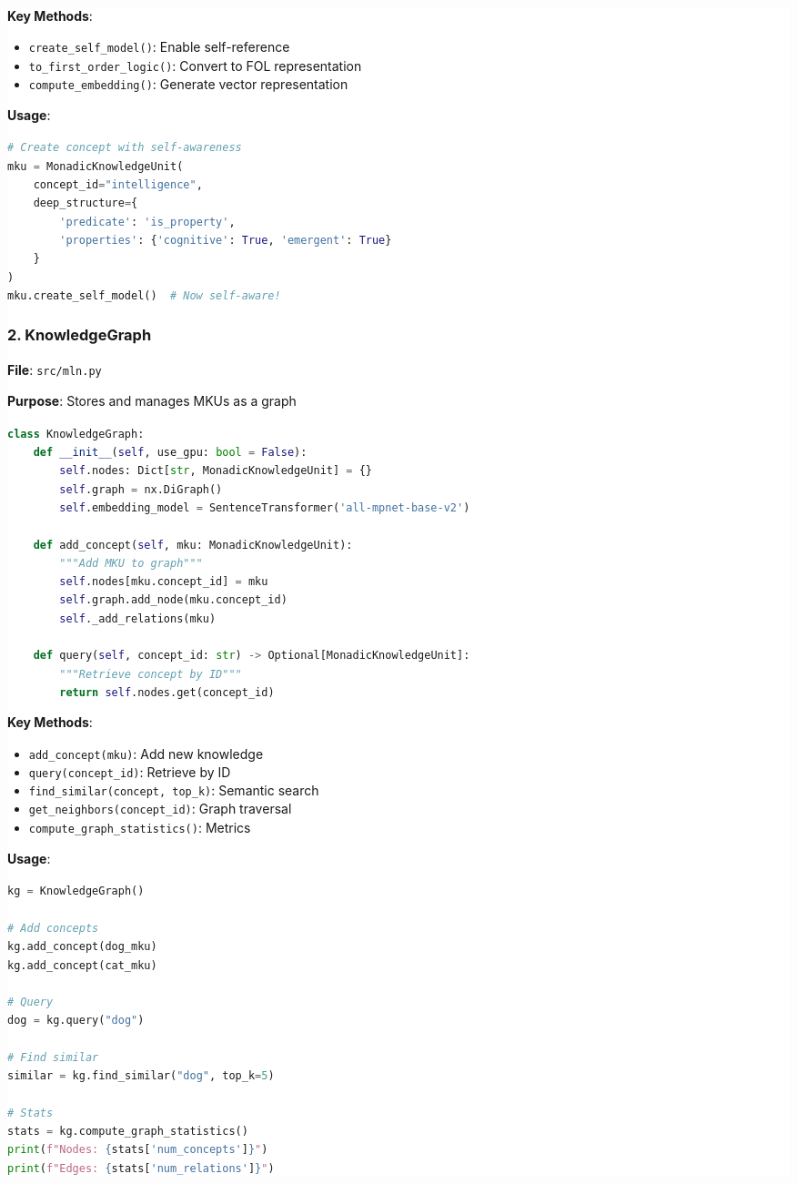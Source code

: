 **Key Methods**:
- `create_self_model()`: Enable self-reference
- `to_first_order_logic()`: Convert to FOL representation
- `compute_embedding()`: Generate vector representation

**Usage**:
```python
# Create concept with self-awareness
mku = MonadicKnowledgeUnit(
    concept_id="intelligence",
    deep_structure={
        'predicate': 'is_property',
        'properties': {'cognitive': True, 'emergent': True}
    }
)
mku.create_self_model()  # Now self-aware!
```

### 2. KnowledgeGraph

**File**: `src/mln.py`

**Purpose**: Stores and manages MKUs as a graph

```python
class KnowledgeGraph:
    def __init__(self, use_gpu: bool = False):
        self.nodes: Dict[str, MonadicKnowledgeUnit] = {}
        self.graph = nx.DiGraph()
        self.embedding_model = SentenceTransformer('all-mpnet-base-v2')
    
    def add_concept(self, mku: MonadicKnowledgeUnit):
        """Add MKU to graph"""
        self.nodes[mku.concept_id] = mku
        self.graph.add_node(mku.concept_id)
        self._add_relations(mku)
    
    def query(self, concept_id: str) -> Optional[MonadicKnowledgeUnit]:
        """Retrieve concept by ID"""
        return self.nodes.get(concept_id)
```

**Key Methods**:
- `add_concept(mku)`: Add new knowledge
- `query(concept_id)`: Retrieve by ID
- `find_similar(concept, top_k)`: Semantic search
- `get_neighbors(concept_id)`: Graph traversal
- `compute_graph_statistics()`: Metrics

**Usage**:
```python
kg = KnowledgeGraph()

# Add concepts
kg.add_concept(dog_mku)
kg.add_concept(cat_mku)

# Query
dog = kg.query("dog")

# Find similar
similar = kg.find_similar("dog", top_k=5)

# Stats
stats = kg.compute_graph_statistics()
print(f"Nodes: {stats['num_concepts']}")
print(f"Edges: {stats['num_relations']}")
```